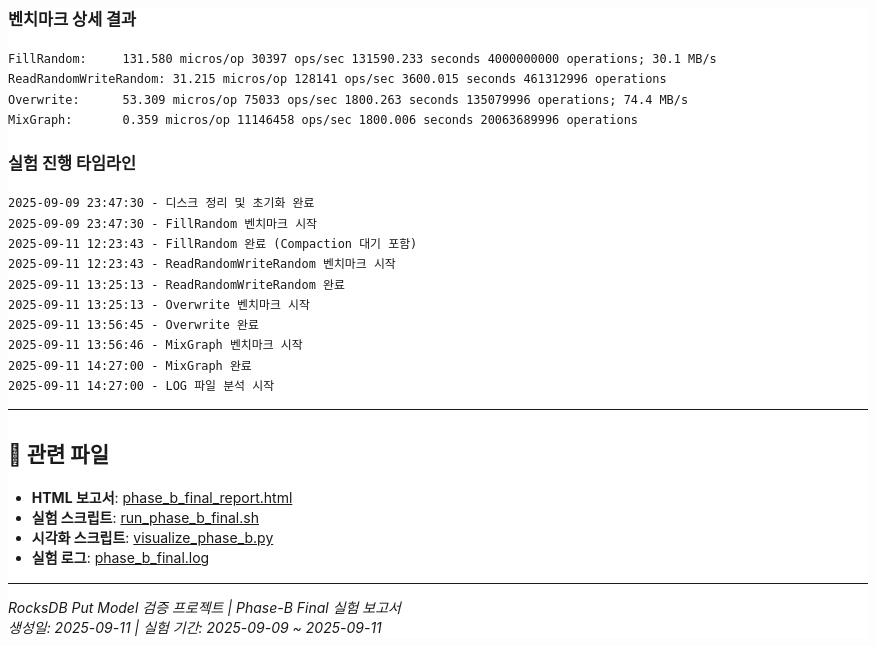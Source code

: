 ### 벤치마크 상세 결과
```
FillRandom:     131.580 micros/op 30397 ops/sec 131590.233 seconds 4000000000 operations; 30.1 MB/s
ReadRandomWriteRandom: 31.215 micros/op 128141 ops/sec 3600.015 seconds 461312996 operations
Overwrite:      53.309 micros/op 75033 ops/sec 1800.263 seconds 135079996 operations; 74.4 MB/s
MixGraph:       0.359 micros/op 11146458 ops/sec 1800.006 seconds 20063689996 operations
```

### 실험 진행 타임라인
```
2025-09-09 23:47:30 - 디스크 정리 및 초기화 완료
2025-09-09 23:47:30 - FillRandom 벤치마크 시작
2025-09-11 12:23:43 - FillRandom 완료 (Compaction 대기 포함)
2025-09-11 12:23:43 - ReadRandomWriteRandom 벤치마크 시작
2025-09-11 13:25:13 - ReadRandomWriteRandom 완료
2025-09-11 13:25:13 - Overwrite 벤치마크 시작
2025-09-11 13:56:45 - Overwrite 완료
2025-09-11 13:56:46 - MixGraph 벤치마크 시작
2025-09-11 14:27:00 - MixGraph 완료
2025-09-11 14:27:00 - LOG 파일 분석 시작
```

---

## 🔗 관련 파일

- **HTML 보고서**: [phase_b_final_report.html](phase_b_final_report.html)
- **실험 스크립트**: [run_phase_b_final.sh](run_phase_b_final.sh)
- **시각화 스크립트**: [visualize_phase_b.py](visualize_phase_b.py)
- **실험 로그**: [phase_b_final.log](phase_b_final.log)

---

*RocksDB Put Model 검증 프로젝트 | Phase-B Final 실험 보고서*  
*생성일: 2025-09-11 | 실험 기간: 2025-09-09 ~ 2025-09-11*
